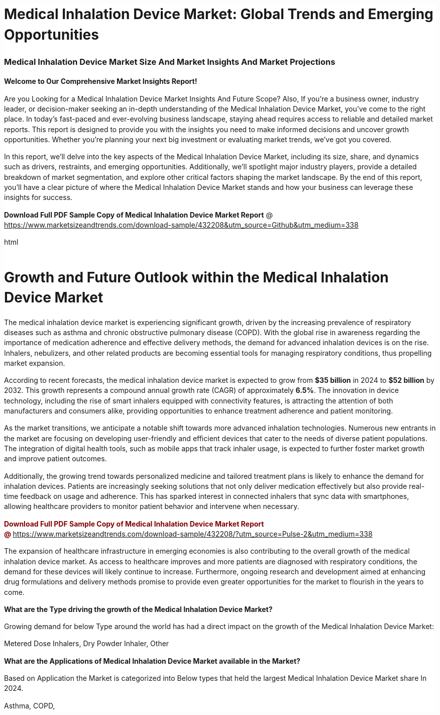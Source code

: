 <h1> Medical Inhalation Device Market: Global Trends and Emerging Opportunities</h1><div class="" data-test-id=""><h3><span class="">Medical Inhalation Device Market Size And Market Insights And Market Projections</span></h3></div><div class="" data-test-id=""><p><strong>Welcome to Our Comprehensive Market Insights Report!</strong></p><p>Are you Looking for a Medical Inhalation Device Market Insights And Future Scope? Also, If you&rsquo;re a business owner, industry leader, or decision-maker seeking an in-depth understanding of the Medical Inhalation Device Market, you&rsquo;ve come to the right place. In today&rsquo;s fast-paced and ever-evolving business landscape, staying ahead requires access to reliable and detailed market reports. This report is designed to provide you with the insights you need to make informed decisions and uncover growth opportunities. Whether you&rsquo;re planning your next big investment or evaluating market trends, we&rsquo;ve got you covered.</p><p>In this report, we&rsquo;ll delve into the key aspects of the Medical Inhalation Device Market, including its size, share, and dynamics such as drivers, restraints, and emerging opportunities. Additionally, we&rsquo;ll spotlight major industry players, provide a detailed breakdown of market segmentation, and explore other critical factors shaping the market landscape. By the end of this report, you&rsquo;ll have a clear picture of where the Medical Inhalation Device Market stands and how your business can leverage these insights for success.</p><p><strong>Download Full PDF Sample Copy of Medical Inhalation Device Market Report</strong> @ <a href="https://www.marketsizeandtrends.com/download-sample/432208&utm_source=Github&utm_medium=338" target="_blank">https://www.marketsizeandtrends.com/download-sample/432208&utm_source=Github&utm_medium=338</a></p></div><div class="" data-test-id=""><p><span class="">html<!DOCTYPE html><html lang="en"><head>    <meta charset="UTF-8">    <meta name="viewport" content="width=device-width, initial-scale=1.0">    <title>Growth and Future Outlook of the Medical Inhalation Device Market</title></head><body><h1>Growth and Future Outlook within the Medical Inhalation Device Market</h1><p>The medical inhalation device market is experiencing significant growth, driven by the increasing prevalence of respiratory diseases such as asthma and chronic obstructive pulmonary disease (COPD). With the global rise in awareness regarding the importance of medication adherence and effective delivery methods, the demand for advanced inhalation devices is on the rise. Inhalers, nebulizers, and other related products are becoming essential tools for managing respiratory conditions, thus propelling market expansion.</p><p>According to recent forecasts, the medical inhalation device market is expected to grow from <strong>$35 billion</strong> in 2024 to <strong>$52 billion</strong> by 2032. This growth represents a compound annual growth rate (CAGR) of approximately <strong>6.5%</strong>. The innovation in device technology, including the rise of smart inhalers equipped with connectivity features, is attracting the attention of both manufacturers and consumers alike, providing opportunities to enhance treatment adherence and patient monitoring.</p><p>As the market transitions, we anticipate a notable shift towards more advanced inhalation technologies. Numerous new entrants in the market are focusing on developing user-friendly and efficient devices that cater to the needs of diverse patient populations. The integration of digital health tools, such as mobile apps that track inhaler usage, is expected to further foster market growth and improve patient outcomes.</p><p>Additionally, the growing trend towards personalized medicine and tailored treatment plans is likely to enhance the demand for inhalation devices. Patients are increasingly seeking solutions that not only deliver medication effectively but also provide real-time feedback on usage and adherence. This has sparked interest in connected inhalers that sync data with smartphones, allowing healthcare providers to monitor patient behavior and intervene when necessary.</p><p><strong><span style="color: #800000;">Download Full PDF Sample Copy of Medical Inhalation Device Market Report @</span>&nbsp;</strong><a href="https://www.marketsizeandtrends.com/download-sample/432208/?utm_source=Pulse-2&amp;utm_medium=338">https://www.marketsizeandtrends.com/download-sample/432208/?utm_source=Pulse-2&amp;utm_medium=338</a></p><p>The expansion of healthcare infrastructure in emerging economies is also contributing to the overall growth of the medical inhalation device market. As access to healthcare improves and more patients are diagnosed with respiratory conditions, the demand for these devices will likely continue to increase. Furthermore, ongoing research and development aimed at enhancing drug formulations and delivery methods promise to provide even greater opportunities for the market to flourish in the years to come.</p></body></html></span></p><p><strong><span class="">What are the&nbsp;Type driving the growth of the Medical Inhalation Device Market?</span></strong></p></div><div class="" data-test-id=""><p><span class="">Growing demand for below Type around the world has had a direct impact on the growth of the Medical Inhalation Device Market:</span></p></div><div class="" data-test-id=""><p>Metered Dose Inhalers, Dry Powder Inhaler, Other</p><p><span class=""><strong>What are the&nbsp;Applications&nbsp;of Medical Inhalation Device Market available in the Market?</strong></span></p></div><div class="" data-test-id=""><p><span class="">Based on Application the Market is categorized into Below types that held the largest Medical Inhalation Device Market share In 2024.</span></p></div><div class="" data-test-id=""><p><span class="">Asthma, COPD,